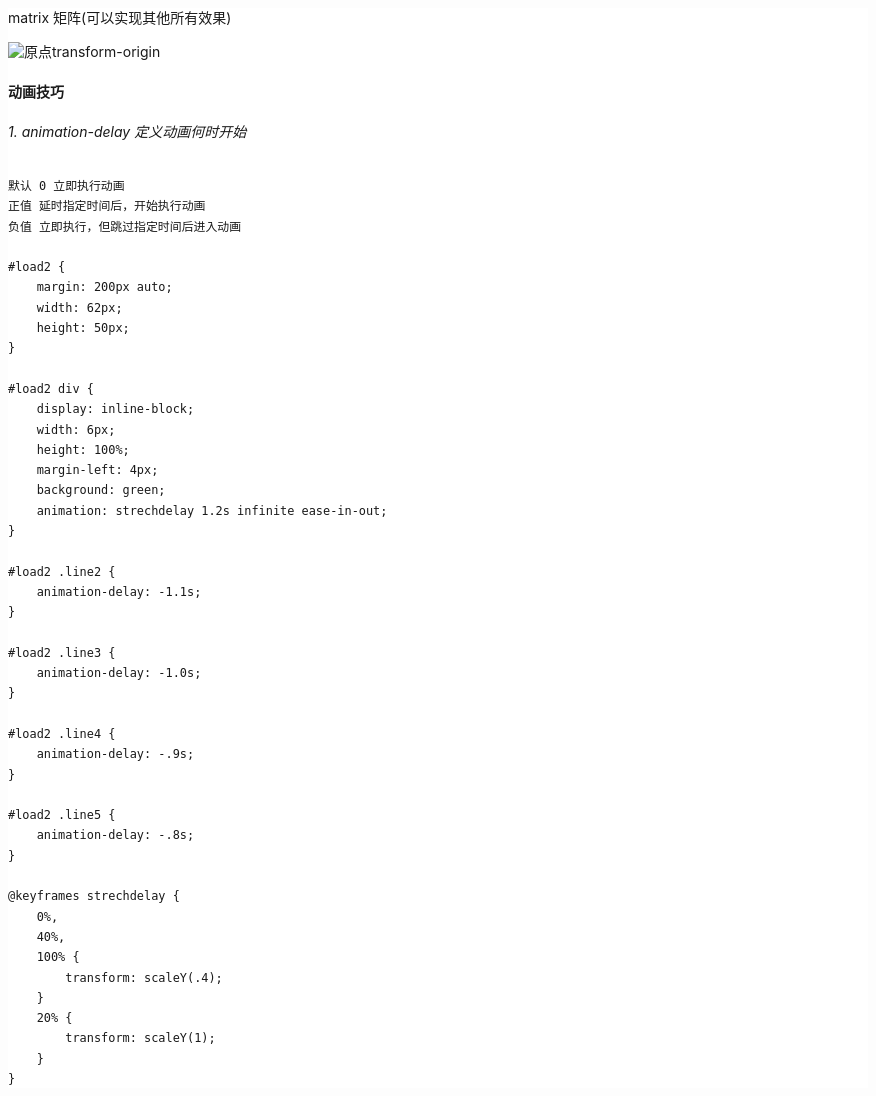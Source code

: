 matrix 矩阵(可以实现其他所有效果)

![原点transform-origin](https://raw.githubusercontent.com/zhangxinxinWTB/learn/master/imooc/CSS%E5%8A%A8%E7%94%BB%E5%AE%9E%E7%94%A8%E6%8A%80%E5%B7%A7/images/transform-origin.png)



#### 动画技巧

###### 1. animation-delay 定义动画何时开始

	默认 0 立即执行动画
	正值 延时指定时间后，开始执行动画
	负值 立即执行，但跳过指定时间后进入动画

	#load2 {
	    margin: 200px auto;
	    width: 62px;
	    height: 50px;
	}
	
	#load2 div {
	    display: inline-block;
	    width: 6px;
	    height: 100%;
	    margin-left: 4px;
	    background: green;
	    animation: strechdelay 1.2s infinite ease-in-out;
	}
	
	#load2 .line2 {
	    animation-delay: -1.1s;
	}
	
	#load2 .line3 {
	    animation-delay: -1.0s;
	}
	
	#load2 .line4 {
	    animation-delay: -.9s;
	}
	
	#load2 .line5 {
	    animation-delay: -.8s;
	}
	
	@keyframes strechdelay {
	    0%,
	    40%,
	    100% {
	        transform: scaleY(.4);
	    }
	    20% {
	        transform: scaleY(1);
	    }
	}
